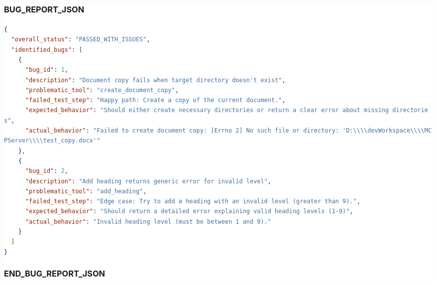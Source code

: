 ### BUG_REPORT_JSON
```json
{
  "overall_status": "PASSED_WITH_ISSUES",
  "identified_bugs": [
    {
      "bug_id": 1,
      "description": "Document copy fails when target directory doesn't exist",
      "problematic_tool": "create_document_copy",
      "failed_test_step": "Happy path: Create a copy of the current document.",
      "expected_behavior": "Should either create necessary directories or return a clear error about missing directories",
      "actual_behavior": "Failed to create document copy: [Errno 2] No such file or directory: 'D:\\\\devWorkspace\\\\MCPServer\\\\test_copy.docx'"
    },
    {
      "bug_id": 2,
      "description": "Add heading returns generic error for invalid level",
      "problematic_tool": "add_heading",
      "failed_test_step": "Edge case: Try to add a heading with an invalid level (greater than 9).",
      "expected_behavior": "Should return a detailed error explaining valid heading levels (1-9)",
      "actual_behavior": "Invalid heading level (must be between 1 and 9)."
    }
  ]
}
```
### END_BUG_REPORT_JSON